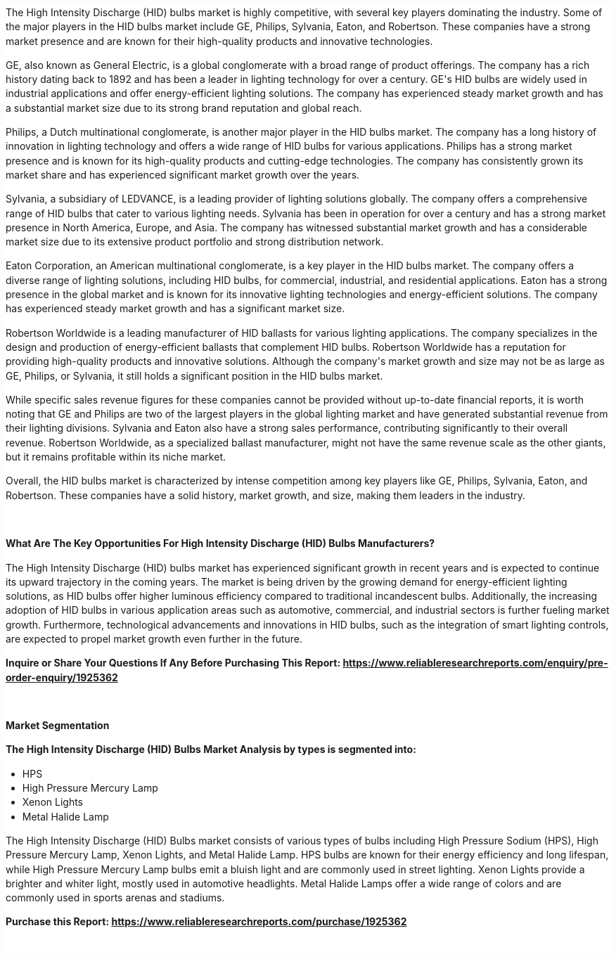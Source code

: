 <p><p>The High Intensity Discharge (HID) bulbs market is highly competitive, with several key players dominating the industry. Some of the major players in the HID bulbs market include GE, Philips, Sylvania, Eaton, and Robertson. These companies have a strong market presence and are known for their high-quality products and innovative technologies.</p><p>GE, also known as General Electric, is a global conglomerate with a broad range of product offerings. The company has a rich history dating back to 1892 and has been a leader in lighting technology for over a century. GE's HID bulbs are widely used in industrial applications and offer energy-efficient lighting solutions. The company has experienced steady market growth and has a substantial market size due to its strong brand reputation and global reach.</p><p>Philips, a Dutch multinational conglomerate, is another major player in the HID bulbs market. The company has a long history of innovation in lighting technology and offers a wide range of HID bulbs for various applications. Philips has a strong market presence and is known for its high-quality products and cutting-edge technologies. The company has consistently grown its market share and has experienced significant market growth over the years.</p><p>Sylvania, a subsidiary of LEDVANCE, is a leading provider of lighting solutions globally. The company offers a comprehensive range of HID bulbs that cater to various lighting needs. Sylvania has been in operation for over a century and has a strong market presence in North America, Europe, and Asia. The company has witnessed substantial market growth and has a considerable market size due to its extensive product portfolio and strong distribution network.</p><p>Eaton Corporation, an American multinational conglomerate, is a key player in the HID bulbs market. The company offers a diverse range of lighting solutions, including HID bulbs, for commercial, industrial, and residential applications. Eaton has a strong presence in the global market and is known for its innovative lighting technologies and energy-efficient solutions. The company has experienced steady market growth and has a significant market size.</p><p>Robertson Worldwide is a leading manufacturer of HID ballasts for various lighting applications. The company specializes in the design and production of energy-efficient ballasts that complement HID bulbs. Robertson Worldwide has a reputation for providing high-quality products and innovative solutions. Although the company's market growth and size may not be as large as GE, Philips, or Sylvania, it still holds a significant position in the HID bulbs market.</p><p>While specific sales revenue figures for these companies cannot be provided without up-to-date financial reports, it is worth noting that GE and Philips are two of the largest players in the global lighting market and have generated substantial revenue from their lighting divisions. Sylvania and Eaton also have a strong sales performance, contributing significantly to their overall revenue. Robertson Worldwide, as a specialized ballast manufacturer, might not have the same revenue scale as the other giants, but it remains profitable within its niche market.</p><p>Overall, the HID bulbs market is characterized by intense competition among key players like GE, Philips, Sylvania, Eaton, and Robertson. These companies have a solid history, market growth, and size, making them leaders in the industry.</p></p>
<p>&nbsp;</p>
<p><strong>What Are The Key Opportunities For High Intensity Discharge (HID) Bulbs Manufacturers?</strong></p>
<p><p>The High Intensity Discharge (HID) bulbs market has experienced significant growth in recent years and is expected to continue its upward trajectory in the coming years. The market is being driven by the growing demand for energy-efficient lighting solutions, as HID bulbs offer higher luminous efficiency compared to traditional incandescent bulbs. Additionally, the increasing adoption of HID bulbs in various application areas such as automotive, commercial, and industrial sectors is further fueling market growth. Furthermore, technological advancements and innovations in HID bulbs, such as the integration of smart lighting controls, are expected to propel market growth even further in the future.</p></p>
<p><strong>Inquire or Share Your Questions If Any Before Purchasing This Report: <a href="https://www.reliableresearchreports.com/enquiry/pre-order-enquiry/1925362">https://www.reliableresearchreports.com/enquiry/pre-order-enquiry/1925362</a></strong></p>
<p>&nbsp;</p>
<p><strong>Market Segmentation</strong></p>
<p><strong>The High Intensity Discharge (HID) Bulbs Market Analysis by types is segmented into:</strong></p>
<p><ul><li>HPS</li><li>High Pressure Mercury Lamp</li><li>Xenon Lights</li><li>Metal Halide Lamp</li></ul></p>
<p><p>The High Intensity Discharge (HID) Bulbs market consists of various types of bulbs including High Pressure Sodium (HPS), High Pressure Mercury Lamp, Xenon Lights, and Metal Halide Lamp. HPS bulbs are known for their energy efficiency and long lifespan, while High Pressure Mercury Lamp bulbs emit a bluish light and are commonly used in street lighting. Xenon Lights provide a brighter and whiter light, mostly used in automotive headlights. Metal Halide Lamps offer a wide range of colors and are commonly used in sports arenas and stadiums.</p></p>
<p><strong>Purchase this Report:&nbsp;<a href="https://www.reliableresearchreports.com/purchase/1925362">https://www.reliableresearchreports.com/purchase/1925362</a></strong></p>
<p>&nbsp;</p>